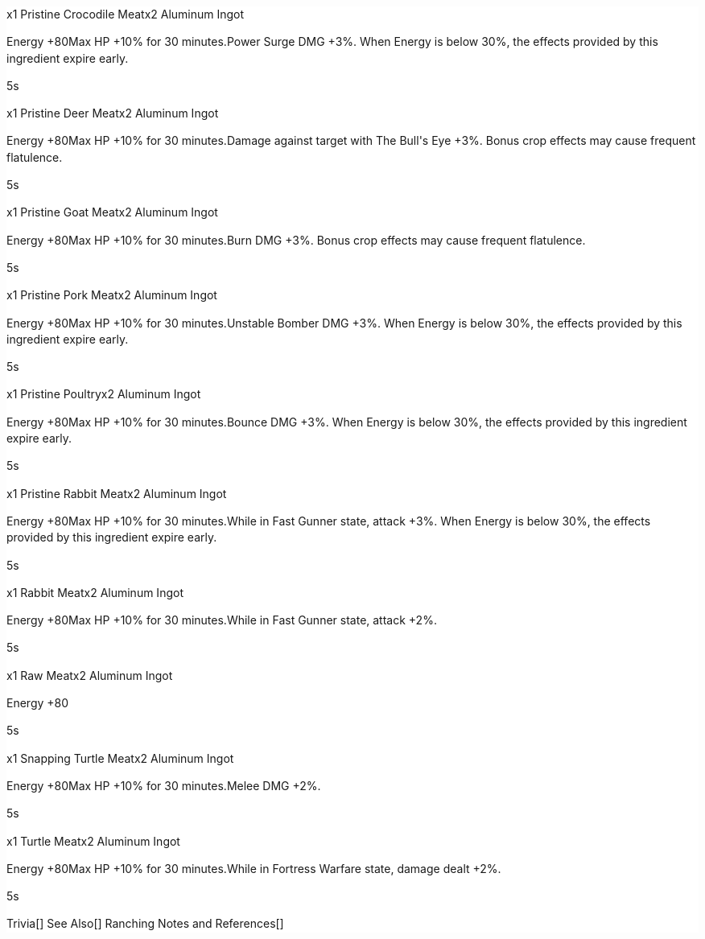 
x1 Pristine Crocodile Meatx2 Aluminum Ingot

Energy +80Max HP +10% for 30 minutes.Power Surge DMG +3%. When Energy is below 30%, the effects provided by this ingredient expire early.

5s


x1 Pristine Deer Meatx2 Aluminum Ingot

Energy +80Max HP +10% for 30 minutes.Damage against target with The Bull's Eye +3%. Bonus crop effects may cause frequent flatulence.

5s


x1 Pristine Goat Meatx2 Aluminum Ingot

Energy +80Max HP +10% for 30 minutes.Burn DMG +3%. Bonus crop effects may cause frequent flatulence.

5s


x1 Pristine Pork Meatx2 Aluminum Ingot

Energy +80Max HP +10% for 30 minutes.Unstable Bomber DMG +3%. When Energy is below 30%, the effects provided by this ingredient expire early.

5s


x1 Pristine Poultryx2 Aluminum Ingot

Energy +80Max HP +10% for 30 minutes.Bounce DMG +3%. When Energy is below 30%, the effects provided by this ingredient expire early.

5s


x1 Pristine Rabbit Meatx2 Aluminum Ingot

Energy +80Max HP +10% for 30 minutes.While in Fast Gunner state, attack +3%. When Energy is below 30%, the effects provided by this ingredient expire early.

5s


x1 Rabbit Meatx2 Aluminum Ingot

Energy +80Max HP +10% for 30 minutes.While in Fast Gunner state, attack +2%.

5s


x1 Raw Meatx2 Aluminum Ingot

Energy +80

5s


x1 Snapping Turtle Meatx2 Aluminum Ingot

Energy +80Max HP +10% for 30 minutes.Melee DMG +2%.

5s


x1 Turtle Meatx2 Aluminum Ingot

Energy +80Max HP +10% for 30 minutes.While in Fortress Warfare state, damage dealt +2%.

5s


Trivia[]
See Also[]
Ranching
Notes and References[]
